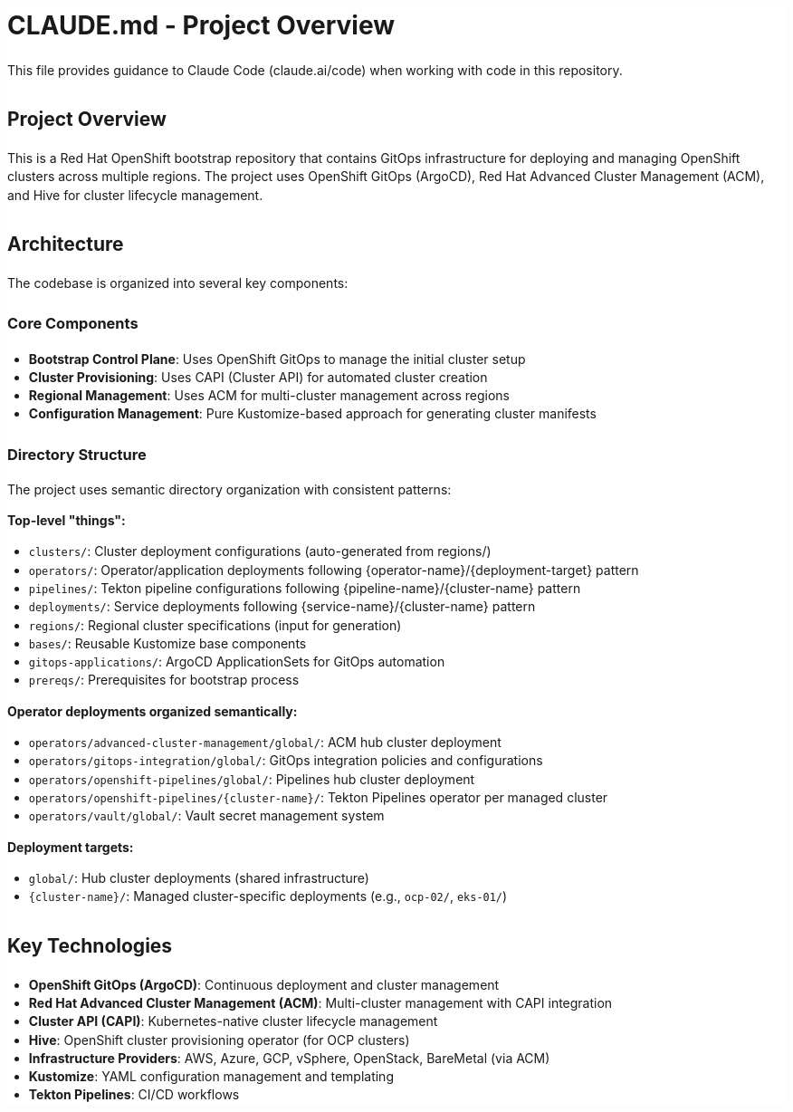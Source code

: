 # CLAUDE.md - Project Overview

This file provides guidance to Claude Code (claude.ai/code) when working with code in this repository.

## Project Overview

This is a Red Hat OpenShift bootstrap repository that contains GitOps infrastructure for deploying and managing OpenShift clusters across multiple regions. The project uses OpenShift GitOps (ArgoCD), Red Hat Advanced Cluster Management (ACM), and Hive for cluster lifecycle management.

## Architecture

The codebase is organized into several key components:

### Core Components
- **Bootstrap Control Plane**: Uses OpenShift GitOps to manage the initial cluster setup
- **Cluster Provisioning**: Uses CAPI (Cluster API) for automated cluster creation
- **Regional Management**: Uses ACM for multi-cluster management across regions
- **Configuration Management**: Pure Kustomize-based approach for generating cluster manifests

### Directory Structure

The project uses semantic directory organization with consistent patterns:

**Top-level "things":**
- `clusters/`: Cluster deployment configurations (auto-generated from regions/)
- `operators/`: Operator/application deployments following {operator-name}/{deployment-target} pattern
- `pipelines/`: Tekton pipeline configurations following {pipeline-name}/{cluster-name} pattern
- `deployments/`: Service deployments following {service-name}/{cluster-name} pattern
- `regions/`: Regional cluster specifications (input for generation)
- `bases/`: Reusable Kustomize base components
- `gitops-applications/`: ArgoCD ApplicationSets for GitOps automation
- `prereqs/`: Prerequisites for bootstrap process

**Operator deployments organized semantically:**
- `operators/advanced-cluster-management/global/`: ACM hub cluster deployment
- `operators/gitops-integration/global/`: GitOps integration policies and configurations
- `operators/openshift-pipelines/global/`: Pipelines hub cluster deployment  
- `operators/openshift-pipelines/{cluster-name}/`: Tekton Pipelines operator per managed cluster
- `operators/vault/global/`: Vault secret management system

**Deployment targets:**
- `global/`: Hub cluster deployments (shared infrastructure)
- `{cluster-name}/`: Managed cluster-specific deployments (e.g., `ocp-02/`, `eks-01/`)

## Key Technologies

- **OpenShift GitOps (ArgoCD)**: Continuous deployment and cluster management
- **Red Hat Advanced Cluster Management (ACM)**: Multi-cluster management with CAPI integration
- **Cluster API (CAPI)**: Kubernetes-native cluster lifecycle management
- **Hive**: OpenShift cluster provisioning operator (for OCP clusters)
- **Infrastructure Providers**: AWS, Azure, GCP, vSphere, OpenStack, BareMetal (via ACM)
- **Kustomize**: YAML configuration management and templating
- **Tekton Pipelines**: CI/CD workflows

